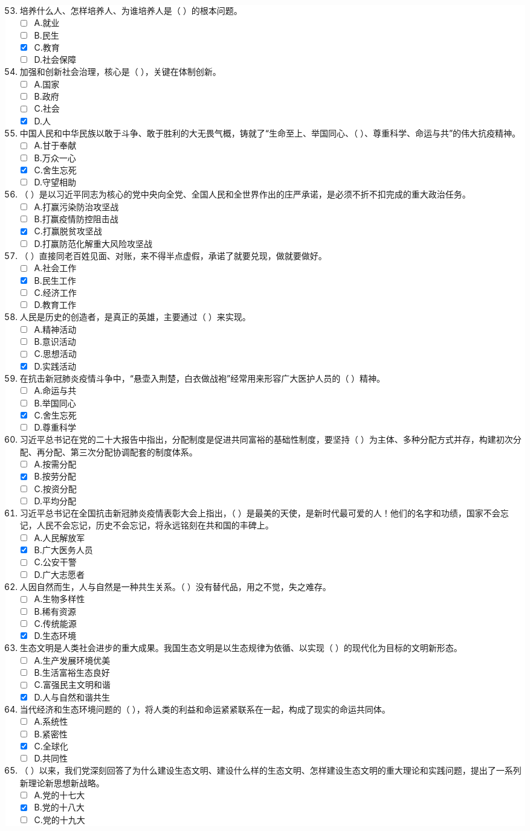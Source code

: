 53. 培养什么人、怎样培养人、为谁培养人是（   ）的根本问题。
    - [ ] A.就业
    - [ ] B.民生
    - [x] C.教育
    - [ ] D.社会保障
54. 加强和创新社会治理，核心是（   ），关键在体制创新。
    - [ ] A.国家
    - [ ] B.政府
    - [ ] C.社会
    - [x] D.人
55. 中国人民和中华民族以敢于斗争、敢于胜利的大无畏气概，铸就了“生命至上、举国同心、（   ）、尊重科学、命运与共”的伟大抗疫精神。
    - [ ] A.甘于奉献
    - [ ] B.万众一心
    - [x] C.舍生忘死
    - [ ] D.守望相助
56. （   ）是以习近平同志为核心的党中央向全党、全国人民和全世界作出的庄严承诺，是必须不折不扣完成的重大政治任务。
    - [ ] A.打赢污染防治攻坚战
    - [ ] B.打赢疫情防控阻击战
    - [x] C.打赢脱贫攻坚战
    - [ ] D.打赢防范化解重大风险攻坚战
57. （   ）直接同老百姓见面、对账，来不得半点虚假，承诺了就要兑现，做就要做好。
    - [ ] A.社会工作
    - [x] B.民生工作
    - [ ] C.经济工作
    - [ ] D.教育工作
58. 人民是历史的创造者，是真正的英雄，主要通过（   ）来实现。
    - [ ] A.精神活动
    - [ ] B.意识活动
    - [ ] C.思想活动
    - [x] D.实践活动
59. 在抗击新冠肺炎疫情斗争中，“悬壶入荆楚，白衣做战袍”经常用来形容广大医护人员的（   ）精神。
    - [ ] A.命运与共
    - [ ] B.举国同心
    - [x] C.舍生忘死
    - [ ] D.尊重科学
60. 习近平总书记在党的二十大报告中指出，分配制度是促进共同富裕的基础性制度，要坚持（   ）为主体、多种分配方式并存，构建初次分配、再分配、第三次分配协调配套的制度体系。
    - [ ] A.按需分配
    - [x] B.按劳分配
    - [ ] C.按资分配
    - [ ] D.平均分配
61. 习近平总书记在全国抗击新冠肺炎疫情表彰大会上指出，（   ）是最美的天使，是新时代最可爱的人！他们的名字和功绩，国家不会忘记，人民不会忘记，历史不会忘记，将永远铭刻在共和国的丰碑上。
    - [ ] A.人民解放军
    - [x] B.广大医务人员
    - [ ] C.公安干警
    - [ ] D.广大志愿者
62. 人因自然而生，人与自然是一种共生关系。（   ）没有替代品，用之不觉，失之难存。
    - [ ] A.生物多样性
    - [ ] B.稀有资源
    - [ ] C.传统能源
    - [x] D.生态环境
63. 生态文明是人类社会进步的重大成果。我国生态文明是以生态规律为依循、以实现（   ）的现代化为目标的文明新形态。
    - [ ] A.生产发展环境优美
    - [ ] B.生活富裕生态良好
    - [ ] C.富强民主文明和谐
    - [x] D.人与自然和谐共生
64. 当代经济和生态环境问题的（   ），将人类的利益和命运紧紧联系在一起，构成了现实的命运共同体。
    - [ ] A.系统性
    - [ ] B.紧密性
    - [x] C.全球化
    - [ ] D.共同性
65. （   ）以来，我们党深刻回答了为什么建设生态文明、建设什么样的生态文明、怎样建设生态文明的重大理论和实践问题，提出了一系列新理论新思想新战略。
    - [ ] A.党的十七大
    - [x] B.党的十八大
    - [ ] C.党的十九大